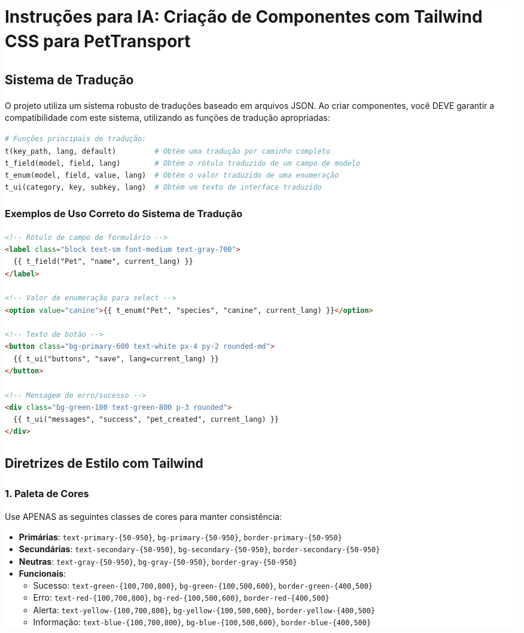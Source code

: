 # Instruções para IA: Criação de Componentes com Tailwind CSS para PetTransport


## Sistema de Tradução

O projeto utiliza um sistema robusto de traduções baseado em arquivos JSON. Ao criar componentes, você DEVE garantir a compatibilidade com este sistema, utilizando as funções de tradução apropriadas:

```python
# Funções principais de tradução:
t(key_path, lang, default)         # Obtém uma tradução por caminho completo
t_field(model, field, lang)        # Obtém o rótulo traduzido de um campo de modelo
t_enum(model, field, value, lang)  # Obtém o valor traduzido de uma enumeração
t_ui(category, key, subkey, lang)  # Obtém um texto de interface traduzido
```

### Exemplos de Uso Correto do Sistema de Tradução

```html
<!-- Rótulo de campo de formulário -->
<label class="block text-sm font-medium text-gray-700">
  {{ t_field("Pet", "name", current_lang) }}
</label>

<!-- Valor de enumeração para select -->
<option value="canine">{{ t_enum("Pet", "species", "canine", current_lang) }}</option>

<!-- Texto de botão -->
<button class="bg-primary-600 text-white px-4 py-2 rounded-md">
  {{ t_ui("buttons", "save", lang=current_lang) }}
</button>

<!-- Mensagem de erro/sucesso -->
<div class="bg-green-100 text-green-800 p-3 rounded">
  {{ t_ui("messages", "success", "pet_created", current_lang) }}
</div>
```

## Diretrizes de Estilo com Tailwind

### 1. Paleta de Cores

Use APENAS as seguintes classes de cores para manter consistência:

- **Primárias**: `text-primary-{50-950}`, `bg-primary-{50-950}`, `border-primary-{50-950}`
- **Secundárias**: `text-secondary-{50-950}`, `bg-secondary-{50-950}`, `border-secondary-{50-950}`
- **Neutras**: `text-gray-{50-950}`, `bg-gray-{50-950}`, `border-gray-{50-950}`
- **Funcionais**: 
  - Sucesso: `text-green-{100,700,800}`, `bg-green-{100,500,600}`, `border-green-{400,500}`
  - Erro: `text-red-{100,700,800}`, `bg-red-{100,500,600}`, `border-red-{400,500}`
  - Alerta: `text-yellow-{100,700,800}`, `bg-yellow-{100,500,600}`, `border-yellow-{400,500}`
  - Informação: `text-blue-{100,700,800}`, `bg-blue-{100,500,600}`, `border-blue-{400,500}`
